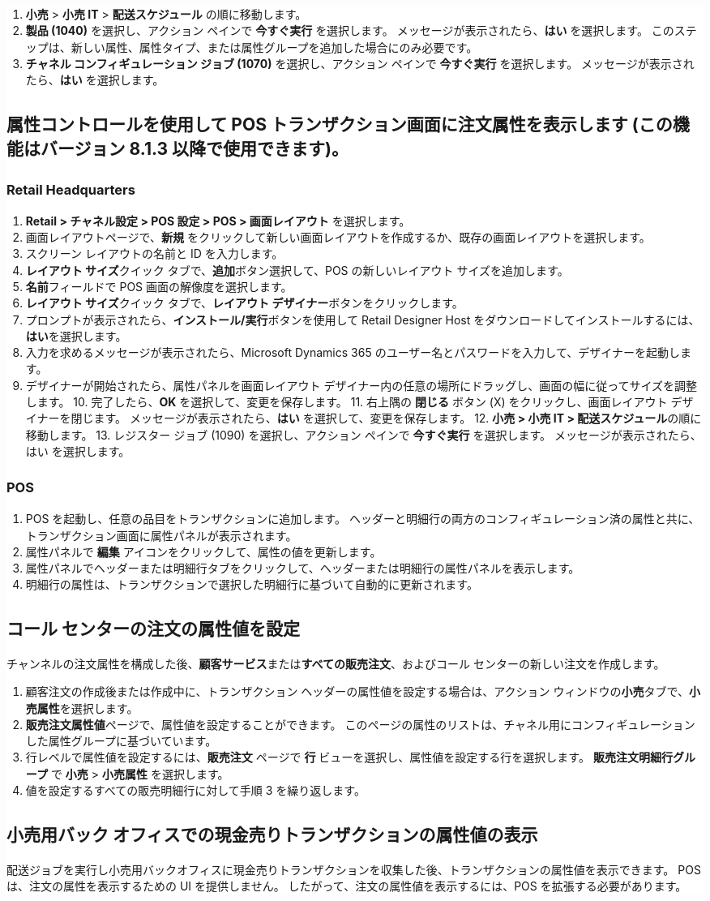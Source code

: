 1. **小売** > **小売 IT** > **配送スケジュール** の順に移動します。
2. **製品 (1040)** を選択し、アクション ペインで **今すぐ実行** を選択します。 メッセージが表示されたら、**はい** を選択します。 このステップは、新しい属性、属性タイプ、または属性グループを追加した場合にのみ必要です。
3. **チャネル コンフィギュレーション ジョブ (1070)** を選択し、アクション ペインで **今すぐ実行** を選択します。 メッセージが表示されたら、**はい** を選択します。

## <a name="show-order-attributes-in-the-pos-transaction-screen-using-the-attribute-control-this-feature-is-available-in-version-813-and-later"></a>属性コントロールを使用して POS トランザクション画面に注文属性を表示します (この機能はバージョン 8.1.3 以降で使用できます)。

### <a name="retail-headquarters"></a>Retail Headquarters

1. **Retail > チャネル設定 > POS 設定 > POS > 画面レイアウト** を選択します。
2. 画面レイアウトページで、**新規** をクリックして新しい画面レイアウトを作成するか、既存の画面レイアウトを選択します。
3. スクリーン レイアウトの名前と ID を入力します。
4. **レイアウト サイズ**クイック タブで、**追加**ボタン選択して、POS の新しいレイアウト サイズを追加します。
5. **名前**フィールドで POS 画面の解像度を選択します。
6. **レイアウト サイズ**クイック タブで、**レイアウト デザイナー**ボタンをクリックします。
7. プロンプトが表示されたら、**インストール/実行**ボタンを使用して Retail Designer Host をダウンロードしてインストールするには、**はい**を選択します。
8. 入力を求めるメッセージが表示されたら、Microsoft Dynamics 365 のユーザー名とパスワードを入力して、デザイナーを起動します。
9. デザイナーが開始されたら、属性パネルを画面レイアウト デザイナー内の任意の場所にドラッグし、画面の幅に従ってサイズを調整します。
    10. 完了したら、**OK** を選択して、変更を保存します。
    11. 右上隅の **閉じる** ボタン (X) をクリックし、画面レイアウト デザイナーを閉じます。 メッセージが表示されたら、**はい** を選択して、変更を保存します。
    12. **小売 > 小売 IT > 配送スケジュール**の順に移動します。
    13. レジスター ジョブ (1090) を選択し、アクション ペインで **今すぐ実行** を選択します。 メッセージが表示されたら、はい を選択します。

### <a name="pos"></a>POS

1. POS を起動し、任意の品目をトランザクションに追加します。 ヘッダーと明細行の両方のコンフィギュレーション済の属性と共に、トランザクション画面に属性パネルが表示されます。
2. 属性パネルで **編集** アイコンをクリックして、属性の値を更新します。
3. 属性パネルでヘッダーまたは明細行タブをクリックして、ヘッダーまたは明細行の属性パネルを表示します。 
4. 明細行の属性は、トランザクションで選択した明細行に基づいて自動的に更新されます。

## <a name="set-attribute-values-for-call-center-orders"></a>コール センターの注文の属性値を設定

チャンネルの注文属性を構成した後、**顧客サービス**または**すべての販売注文**、およびコール センターの新しい注文を作成します。

1. 顧客注文の作成後または作成中に、トランザクション ヘッダーの属性値を設定する場合は、アクション ウィンドウの**小売**タブで、**小売属性**を選択します。
2. **販売注文属性値**ページで、属性値を設定することができます。 このページの属性のリストは、チャネル用にコンフィギュレーションした属性グループに基づいています。
3. 行レベルで属性値を設定するには、**販売注文** ページで **行** ビューを選択し、属性値を設定する行を選択します。 **販売注文明細行グループ** で **小売** > **小売属性** を選択します。
4. 値を設定するすべての販売明細行に対して手順 3 を繰り返します。

## <a name="view-the-attributes-values-for-cash-and-carry-transactions-in-retail-headquarters"></a>小売用バック オフィスでの現金売りトランザクションの属性値の表示

配送ジョブを実行し小売用バックオフィスに現金売りトランザクションを収集した後、トランザクションの属性値を表示できます。 POS は、注文の属性を表示するための UI を提供しません。 したがって、注文の属性値を表示するには、POS を拡張する必要があります。
